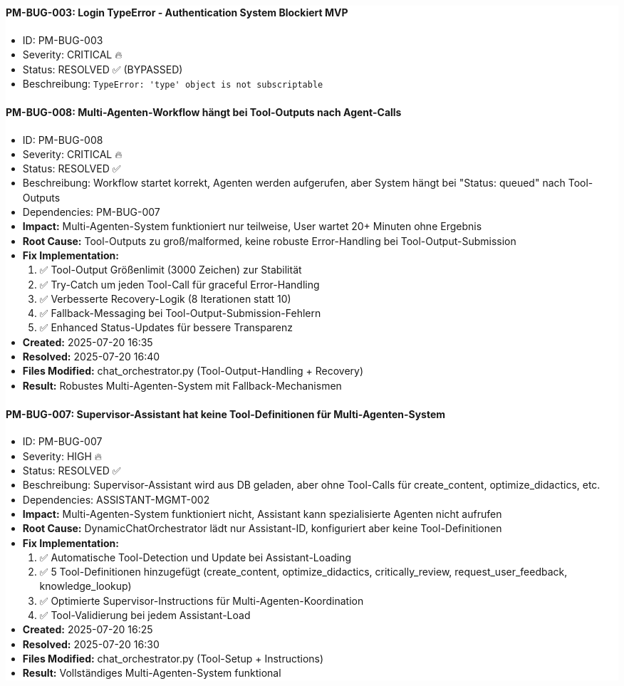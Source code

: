 #### PM-BUG-003: Login TypeError - Authentication System Blockiert MVP
- ID: PM-BUG-003
- Severity: CRITICAL 🔥
- Status: RESOLVED ✅ (BYPASSED)
- Beschreibung: `TypeError: 'type' object is not subscriptable`

#### PM-BUG-008: Multi-Agenten-Workflow hängt bei Tool-Outputs nach Agent-Calls
- ID: PM-BUG-008  
- Severity: CRITICAL 🔥
- Status: RESOLVED ✅
- Beschreibung: Workflow startet korrekt, Agenten werden aufgerufen, aber System hängt bei "Status: queued" nach Tool-Outputs
- Dependencies: PM-BUG-007
- **Impact:** Multi-Agenten-System funktioniert nur teilweise, User wartet 20+ Minuten ohne Ergebnis
- **Root Cause:** Tool-Outputs zu groß/malformed, keine robuste Error-Handling bei Tool-Output-Submission
- **Fix Implementation:**
  1. ✅ Tool-Output Größenlimit (3000 Zeichen) zur Stabilität
  2. ✅ Try-Catch um jeden Tool-Call für graceful Error-Handling
  3. ✅ Verbesserte Recovery-Logik (8 Iterationen statt 10)
  4. ✅ Fallback-Messaging bei Tool-Output-Submission-Fehlern
  5. ✅ Enhanced Status-Updates für bessere Transparenz
- **Created:** 2025-07-20 16:35
- **Resolved:** 2025-07-20 16:40
- **Files Modified:** chat_orchestrator.py (Tool-Output-Handling + Recovery)
- **Result:** Robustes Multi-Agenten-System mit Fallback-Mechanismen

#### PM-BUG-007: Supervisor-Assistant hat keine Tool-Definitionen für Multi-Agenten-System
- ID: PM-BUG-007
- Severity: HIGH 🔥
- Status: RESOLVED ✅
- Beschreibung: Supervisor-Assistant wird aus DB geladen, aber ohne Tool-Calls für create_content, optimize_didactics, etc.
- Dependencies: ASSISTANT-MGMT-002
- **Impact:** Multi-Agenten-System funktioniert nicht, Assistant kann spezialisierte Agenten nicht aufrufen
- **Root Cause:** DynamicChatOrchestrator lädt nur Assistant-ID, konfiguriert aber keine Tool-Definitionen
- **Fix Implementation:**
  1. ✅ Automatische Tool-Detection und Update bei Assistant-Loading
  2. ✅ 5 Tool-Definitionen hinzugefügt (create_content, optimize_didactics, critically_review, request_user_feedback, knowledge_lookup)
  3. ✅ Optimierte Supervisor-Instructions für Multi-Agenten-Koordination
  4. ✅ Tool-Validierung bei jedem Assistant-Load
- **Created:** 2025-07-20 16:25
- **Resolved:** 2025-07-20 16:30
- **Files Modified:** chat_orchestrator.py (Tool-Setup + Instructions)
- **Result:** Vollständiges Multi-Agenten-System funktional
